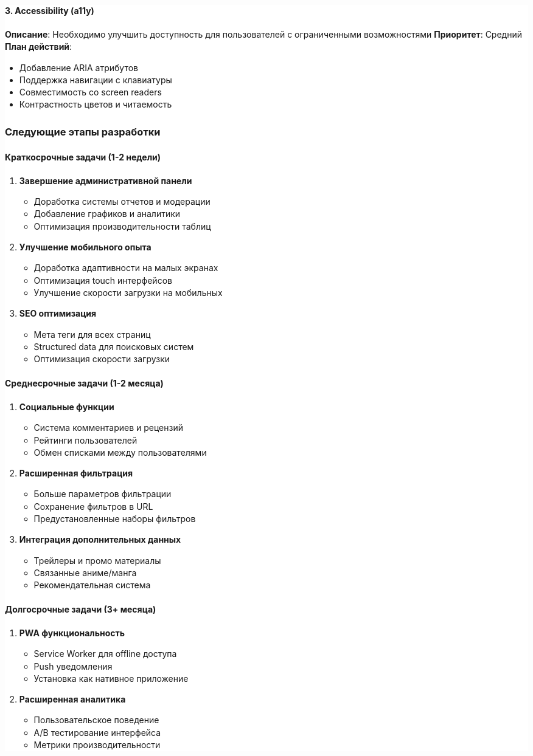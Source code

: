 #### 3. Accessibility (a11y)
**Описание**: Необходимо улучшить доступность для пользователей с ограниченными возможностями
**Приоритет**: Средний
**План действий**:
- Добавление ARIA атрибутов
- Поддержка навигации с клавиатуры
- Совместимость со screen readers
- Контрастность цветов и читаемость

### Следующие этапы разработки

#### Краткосрочные задачи (1-2 недели)
1. **Завершение административной панели**
   - Доработка системы отчетов и модерации
   - Добавление графиков и аналитики
   - Оптимизация производительности таблиц

2. **Улучшение мобильного опыта**
   - Доработка адаптивности на малых экранах
   - Оптимизация touch интерфейсов
   - Улучшение скорости загрузки на мобильных

3. **SEO оптимизация**
   - Мета теги для всех страниц
   - Structured data для поисковых систем
   - Оптимизация скорости загрузки

#### Среднесрочные задачи (1-2 месяца)
1. **Социальные функции**
   - Система комментариев и рецензий
   - Рейтинги пользователей
   - Обмен списками между пользователями

2. **Расширенная фильтрация**
   - Больше параметров фильтрации
   - Сохранение фильтров в URL
   - Предустановленные наборы фильтров

3. **Интеграция дополнительных данных**
   - Трейлеры и промо материалы
   - Связанные аниме/манга
   - Рекомендательная система

#### Долгосрочные задачи (3+ месяца)
1. **PWA функциональность**
   - Service Worker для offline доступа
   - Push уведомления
   - Установка как нативное приложение

2. **Расширенная аналитика**
   - Пользовательское поведение
   - A/B тестирование интерфейса
   - Метрики производительности
